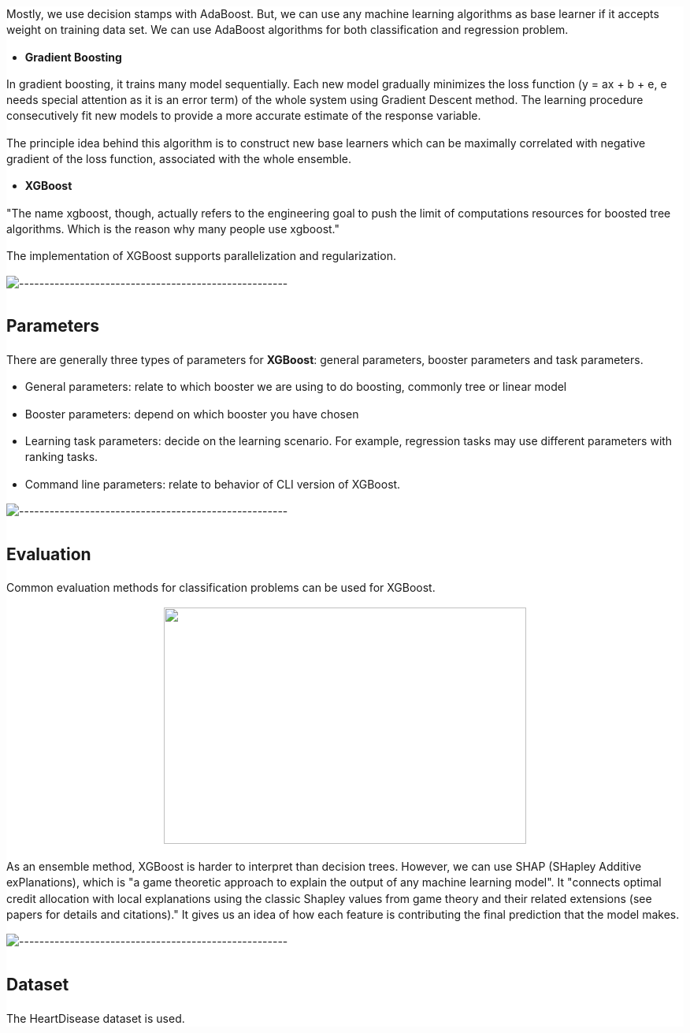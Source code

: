 Mostly, we use decision stamps with AdaBoost. But, we can use any machine learning algorithms as base learner if it accepts weight on training data set. We can use AdaBoost algorithms for both classification and regression problem.

* **Gradient Boosting**

In gradient boosting, it trains many model sequentially. Each new model gradually minimizes the loss function (y = ax + b + e, e needs special attention as it is an error term) of the whole system using Gradient Descent method. The learning procedure consecutively fit new models to provide a more accurate estimate of the response variable.

The principle idea behind this algorithm is to construct new base learners which can be maximally correlated with negative gradient of the loss function, associated with the whole ensemble.

* **XGBoost**

"The name xgboost, though, actually refers to the engineering goal to push the limit of computations resources for boosted tree algorithms. Which is the reason why many people use xgboost."

The implementation of XGBoost supports parallelization and regularization.

![-----------------------------------------------------](https://raw.githubusercontent.com/andreasbm/readme/master/assets/lines/rainbow.png)


<h2 id="Parameters"> Parameters</h2>
<p align="center">
</p>

There are generally three types of parameters for **XGBoost**: general parameters, booster parameters and task parameters.

* General parameters: relate to which booster we are using to do boosting, commonly tree or linear model

* Booster parameters: depend on which booster you have chosen

* Learning task parameters: decide on the learning scenario. For example, regression tasks may use different parameters with ranking tasks.

* Command line parameters: relate to behavior of CLI version of XGBoost.


![-----------------------------------------------------](https://raw.githubusercontent.com/andreasbm/readme/master/assets/lines/rainbow.png)



<h2 id="Evaluation"> Evaluation</h2>

<p align="center">
</p>

<p> 
Common evaluation methods for classification problems can be used for XGBoost.
  
<br />
<p align="center">
  <img width="460" height="300" src="https://github.com/minxuanluo/INDE577/blob/main/Classification/images/shap.png">
</p>
As an ensemble method, XGBoost is harder to interpret than decision trees. However, we can use SHAP (SHapley Additive exPlanations), which is "a game theoretic approach to explain the output of any machine learning model". It "connects optimal credit allocation with local explanations using the classic Shapley values from game theory and their related extensions (see papers for details and citations)." It gives us an idea of how each feature is contributing the final prediction that the model makes.
</p>

![-----------------------------------------------------](https://raw.githubusercontent.com/andreasbm/readme/master/assets/lines/rainbow.png)

<h2 id="Dataset"> Dataset</h2>
The HeartDisease dataset is used.
